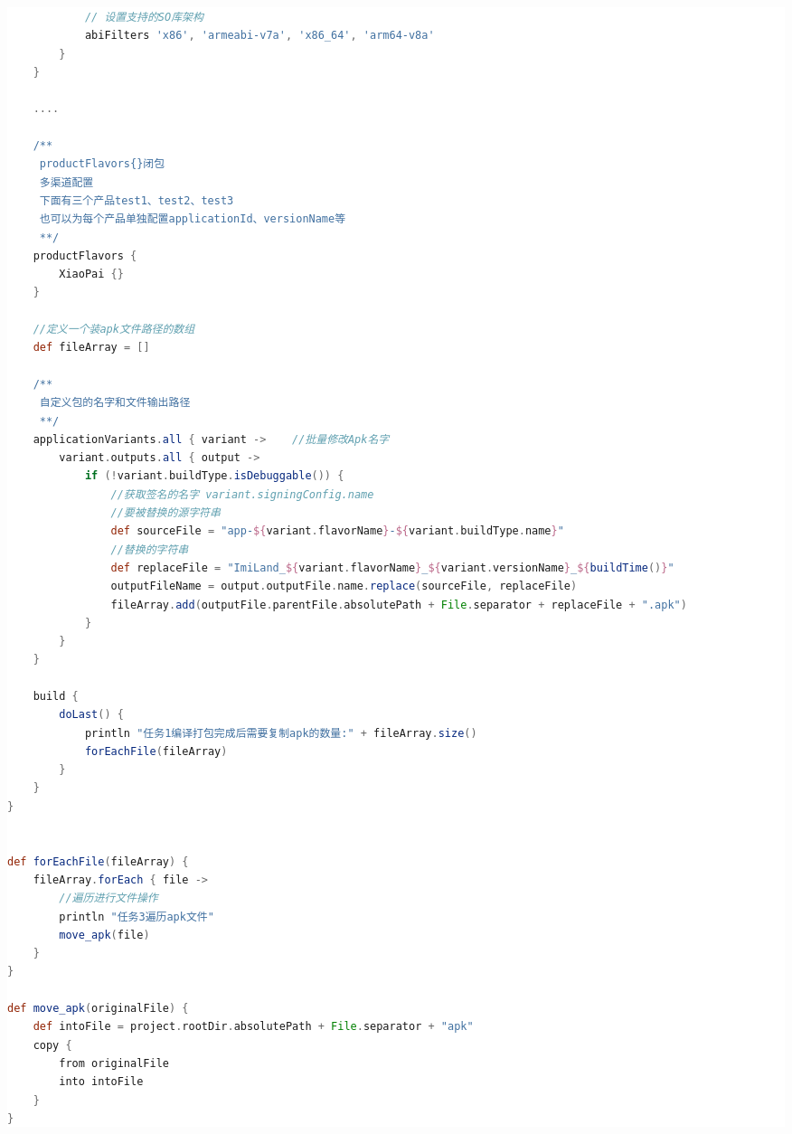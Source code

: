 ```groovy
            // 设置支持的SO库架构
            abiFilters 'x86', 'armeabi-v7a', 'x86_64', 'arm64-v8a'
        }
    }

    ....

    /**
     productFlavors{}闭包
     多渠道配置
     下面有三个产品test1、test2、test3
     也可以为每个产品单独配置applicationId、versionName等
     **/
    productFlavors {
        XiaoPai {}
    }

    //定义一个装apk文件路径的数组
    def fileArray = []

    /**
     自定义包的名字和文件输出路径
     **/
    applicationVariants.all { variant ->    //批量修改Apk名字
        variant.outputs.all { output ->
            if (!variant.buildType.isDebuggable()) {
                //获取签名的名字 variant.signingConfig.name
                //要被替换的源字符串
                def sourceFile = "app-${variant.flavorName}-${variant.buildType.name}"
                //替换的字符串
                def replaceFile = "ImiLand_${variant.flavorName}_${variant.versionName}_${buildTime()}"
                outputFileName = output.outputFile.name.replace(sourceFile, replaceFile)
                fileArray.add(outputFile.parentFile.absolutePath + File.separator + replaceFile + ".apk")
            }
        }
    }

    build {
        doLast() {
            println "任务1编译打包完成后需要复制apk的数量:" + fileArray.size()
            forEachFile(fileArray)
        }
    }
}


def forEachFile(fileArray) {
    fileArray.forEach { file ->
        //遍历进行文件操作
        println "任务3遍历apk文件"
        move_apk(file)
    }
}

def move_apk(originalFile) {
    def intoFile = project.rootDir.absolutePath + File.separator + "apk"
    copy {
        from originalFile
        into intoFile
    }
}
```